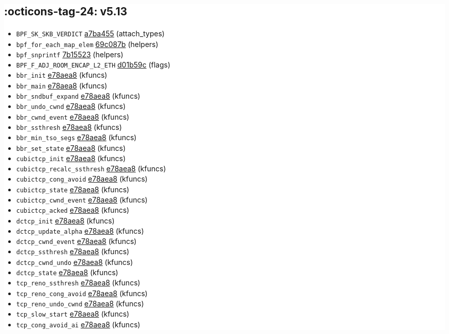 ## :octicons-tag-24: v5.13

* `BPF_SK_SKB_VERDICT` [a7ba455](https://github.com/torvalds/linux/commit/a7ba4558e69a3c2ae4ca521f015832ef44799538) (attach_types)
* `bpf_for_each_map_elem` [69c087b](https://github.com/torvalds/linux/commit/69c087ba6225b574afb6e505b72cb75242a3d844) (helpers)
* `bpf_snprintf` [7b15523](https://github.com/torvalds/linux/commit/7b15523a989b63927c2bb08e9b5b0bbc10b58bef) (helpers)
* `BPF_F_ADJ_ROOM_ENCAP_L2_ETH` [d01b59c](https://github.com/torvalds/linux/commit/d01b59c9ae94560fbcceaafeef39784d72765033) (flags)
* `bbr_init` [e78aea8](https://github.com/torvalds/linux/commit/e78aea8b2170be1b88c96a4d138422986a737336) (kfuncs)
* `bbr_main` [e78aea8](https://github.com/torvalds/linux/commit/e78aea8b2170be1b88c96a4d138422986a737336) (kfuncs)
* `bbr_sndbuf_expand` [e78aea8](https://github.com/torvalds/linux/commit/e78aea8b2170be1b88c96a4d138422986a737336) (kfuncs)
* `bbr_undo_cwnd` [e78aea8](https://github.com/torvalds/linux/commit/e78aea8b2170be1b88c96a4d138422986a737336) (kfuncs)
* `bbr_cwnd_event` [e78aea8](https://github.com/torvalds/linux/commit/e78aea8b2170be1b88c96a4d138422986a737336) (kfuncs)
* `bbr_ssthresh` [e78aea8](https://github.com/torvalds/linux/commit/e78aea8b2170be1b88c96a4d138422986a737336) (kfuncs)
* `bbr_min_tso_segs` [e78aea8](https://github.com/torvalds/linux/commit/e78aea8b2170be1b88c96a4d138422986a737336) (kfuncs)
* `bbr_set_state` [e78aea8](https://github.com/torvalds/linux/commit/e78aea8b2170be1b88c96a4d138422986a737336) (kfuncs)
* `cubictcp_init` [e78aea8](https://github.com/torvalds/linux/commit/e78aea8b2170be1b88c96a4d138422986a737336) (kfuncs)
* `cubictcp_recalc_ssthresh` [e78aea8](https://github.com/torvalds/linux/commit/e78aea8b2170be1b88c96a4d138422986a737336) (kfuncs)
* `cubictcp_cong_avoid` [e78aea8](https://github.com/torvalds/linux/commit/e78aea8b2170be1b88c96a4d138422986a737336) (kfuncs)
* `cubictcp_state` [e78aea8](https://github.com/torvalds/linux/commit/e78aea8b2170be1b88c96a4d138422986a737336) (kfuncs)
* `cubictcp_cwnd_event` [e78aea8](https://github.com/torvalds/linux/commit/e78aea8b2170be1b88c96a4d138422986a737336) (kfuncs)
* `cubictcp_acked` [e78aea8](https://github.com/torvalds/linux/commit/e78aea8b2170be1b88c96a4d138422986a737336) (kfuncs)
* `dctcp_init` [e78aea8](https://github.com/torvalds/linux/commit/e78aea8b2170be1b88c96a4d138422986a737336) (kfuncs)
* `dctcp_update_alpha` [e78aea8](https://github.com/torvalds/linux/commit/e78aea8b2170be1b88c96a4d138422986a737336) (kfuncs)
* `dctcp_cwnd_event` [e78aea8](https://github.com/torvalds/linux/commit/e78aea8b2170be1b88c96a4d138422986a737336) (kfuncs)
* `dctcp_ssthresh` [e78aea8](https://github.com/torvalds/linux/commit/e78aea8b2170be1b88c96a4d138422986a737336) (kfuncs)
* `dctcp_cwnd_undo` [e78aea8](https://github.com/torvalds/linux/commit/e78aea8b2170be1b88c96a4d138422986a737336) (kfuncs)
* `dctcp_state` [e78aea8](https://github.com/torvalds/linux/commit/e78aea8b2170be1b88c96a4d138422986a737336) (kfuncs)
* `tcp_reno_ssthresh` [e78aea8](https://github.com/torvalds/linux/commit/e78aea8b2170be1b88c96a4d138422986a737336) (kfuncs)
* `tcp_reno_cong_avoid` [e78aea8](https://github.com/torvalds/linux/commit/e78aea8b2170be1b88c96a4d138422986a737336) (kfuncs)
* `tcp_reno_undo_cwnd` [e78aea8](https://github.com/torvalds/linux/commit/e78aea8b2170be1b88c96a4d138422986a737336) (kfuncs)
* `tcp_slow_start` [e78aea8](https://github.com/torvalds/linux/commit/e78aea8b2170be1b88c96a4d138422986a737336) (kfuncs)
* `tcp_cong_avoid_ai` [e78aea8](https://github.com/torvalds/linux/commit/e78aea8b2170be1b88c96a4d138422986a737336) (kfuncs)
